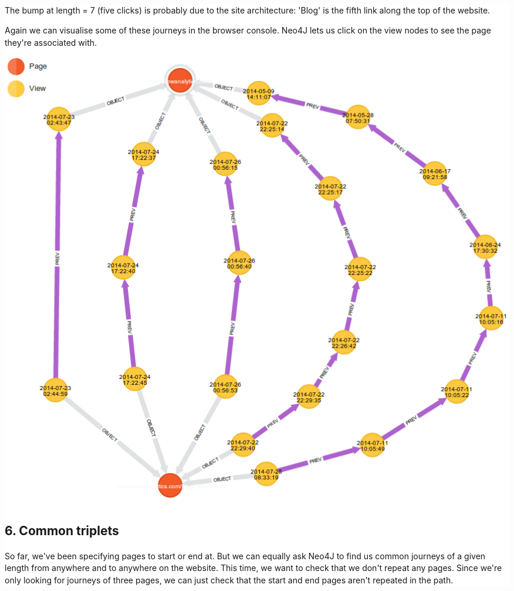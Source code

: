 The bump at length = 7 (five clicks) is probably due to the site architecture: 'Blog' is the fifth link along the top of the website.

Again we can visualise some of these journeys in the browser console. Neo4J lets us click on the view nodes to see the page they're associated with.

<p style="text-align:center"><a href="/assets/img/blog/2014/07/Neo4j-paths-between-home-and-blog.png"><img src="/assets/img/blog/2014/07/Neo4j-paths-between-home-and-blog.png"></a></p>

<h2 id="common-triplets">6. Common triplets</h2>

So far, we've been specifying pages to start or end at. But we can equally ask Neo4J to find us common journeys of a given length from anywhere and to anywhere on the website. This time, we want to check that we don't repeat any pages. Since we're only looking for journeys of three pages, we can just check that the start and end pages aren't repeated in the path. 
